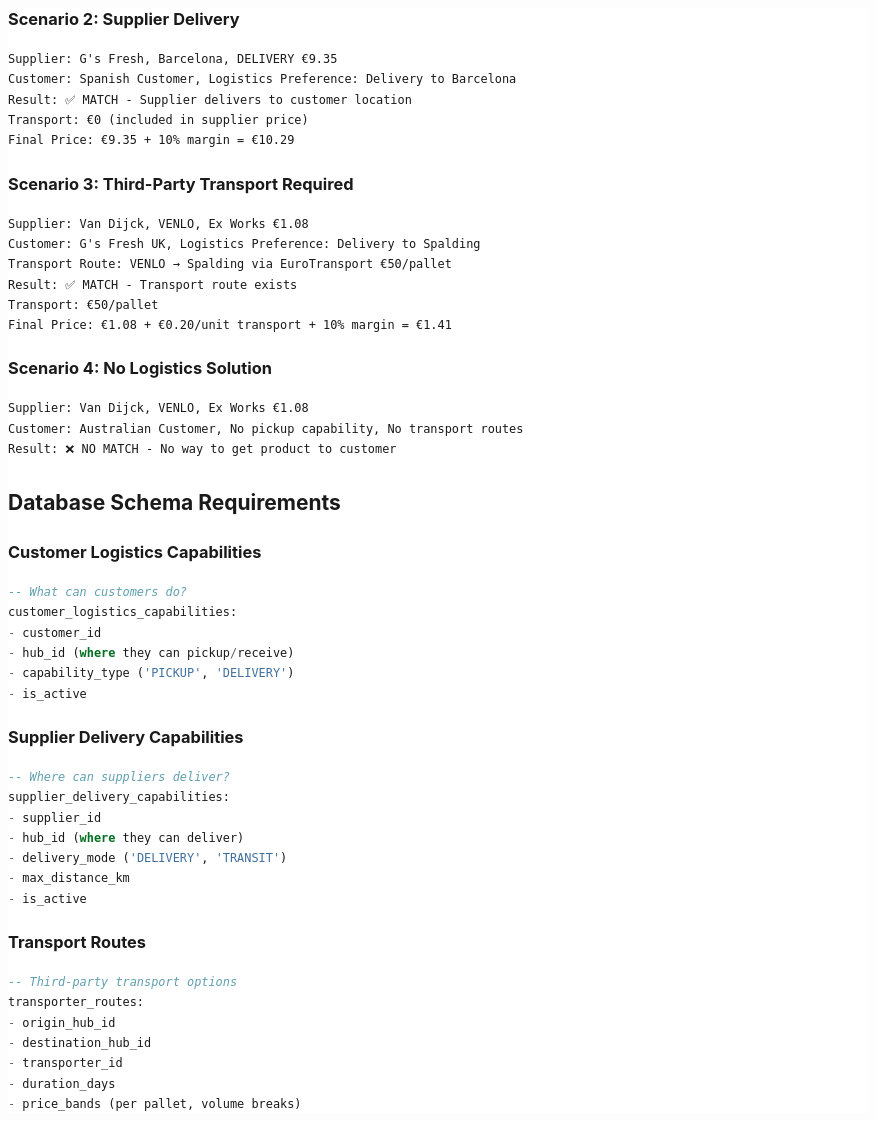 ### Scenario 2: Supplier Delivery
```
Supplier: G's Fresh, Barcelona, DELIVERY €9.35
Customer: Spanish Customer, Logistics Preference: Delivery to Barcelona
Result: ✅ MATCH - Supplier delivers to customer location
Transport: €0 (included in supplier price)
Final Price: €9.35 + 10% margin = €10.29
```

### Scenario 3: Third-Party Transport Required
```
Supplier: Van Dijck, VENLO, Ex Works €1.08
Customer: G's Fresh UK, Logistics Preference: Delivery to Spalding
Transport Route: VENLO → Spalding via EuroTransport €50/pallet
Result: ✅ MATCH - Transport route exists
Transport: €50/pallet
Final Price: €1.08 + €0.20/unit transport + 10% margin = €1.41
```

### Scenario 4: No Logistics Solution
```
Supplier: Van Dijck, VENLO, Ex Works €1.08
Customer: Australian Customer, No pickup capability, No transport routes
Result: ❌ NO MATCH - No way to get product to customer
```

## Database Schema Requirements

### Customer Logistics Capabilities
```sql
-- What can customers do?
customer_logistics_capabilities:
- customer_id
- hub_id (where they can pickup/receive)
- capability_type ('PICKUP', 'DELIVERY')
- is_active
```

### Supplier Delivery Capabilities
```sql
-- Where can suppliers deliver?
supplier_delivery_capabilities:
- supplier_id
- hub_id (where they can deliver)
- delivery_mode ('DELIVERY', 'TRANSIT')
- max_distance_km
- is_active
```

### Transport Routes
```sql
-- Third-party transport options
transporter_routes:
- origin_hub_id
- destination_hub_id
- transporter_id
- duration_days
- price_bands (per pallet, volume breaks)
```
